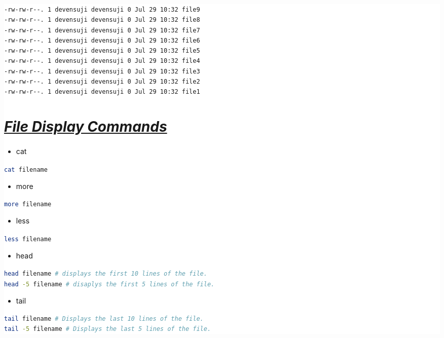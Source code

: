 ```bash
-rw-rw-r--. 1 devensuji devensuji 0 Jul 29 10:32 file9
-rw-rw-r--. 1 devensuji devensuji 0 Jul 29 10:32 file8
-rw-rw-r--. 1 devensuji devensuji 0 Jul 29 10:32 file7
-rw-rw-r--. 1 devensuji devensuji 0 Jul 29 10:32 file6
-rw-rw-r--. 1 devensuji devensuji 0 Jul 29 10:32 file5
-rw-rw-r--. 1 devensuji devensuji 0 Jul 29 10:32 file4
-rw-rw-r--. 1 devensuji devensuji 0 Jul 29 10:32 file3
-rw-rw-r--. 1 devensuji devensuji 0 Jul 29 10:32 file2
-rw-rw-r--. 1 devensuji devensuji 0 Jul 29 10:32 file1
```
# <b><ins><i>File Display Commands</i></ins></b>
* cat
```bash
cat filename
```
* more
```bash
more filename
```
* less
```bash
less filename
```
* head
```bash
head filename # displays the first 10 lines of the file.
head -5 filename # disaplys the first 5 lines of the file.
```
* tail
```bash
tail filename # Displays the last 10 lines of the file.
tail -5 filename # Displays the last 5 lines of the file.
```